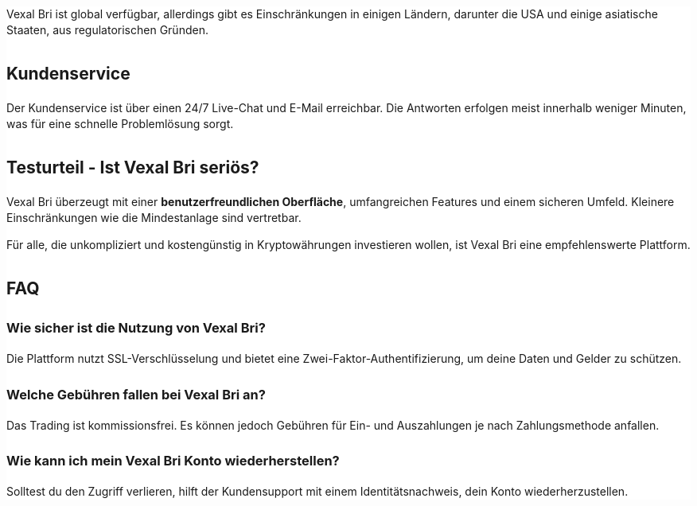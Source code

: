 Vexal Bri ist global verfügbar, allerdings gibt es Einschränkungen in einigen Ländern, darunter die USA und einige asiatische Staaten, aus regulatorischen Gründen.

## Kundenservice

Der Kundenservice ist über einen 24/7 Live-Chat und E-Mail erreichbar. Die Antworten erfolgen meist innerhalb weniger Minuten, was für eine schnelle Problemlösung sorgt.

## Testurteil - Ist Vexal Bri seriös?

Vexal Bri überzeugt mit einer **benutzerfreundlichen Oberfläche**, umfangreichen Features und einem sicheren Umfeld. Kleinere Einschränkungen wie die Mindestanlage sind vertretbar.

Für alle, die unkompliziert und kostengünstig in Kryptowährungen investieren wollen, ist Vexal Bri eine empfehlenswerte Plattform.

## FAQ

### Wie sicher ist die Nutzung von Vexal Bri?

Die Plattform nutzt SSL-Verschlüsselung und bietet eine Zwei-Faktor-Authentifizierung, um deine Daten und Gelder zu schützen.

### Welche Gebühren fallen bei Vexal Bri an?

Das Trading ist kommissionsfrei. Es können jedoch Gebühren für Ein- und Auszahlungen je nach Zahlungsmethode anfallen.

### Wie kann ich mein Vexal Bri Konto wiederherstellen?

Solltest du den Zugriff verlieren, hilft der Kundensupport mit einem Identitätsnachweis, dein Konto wiederherzustellen.